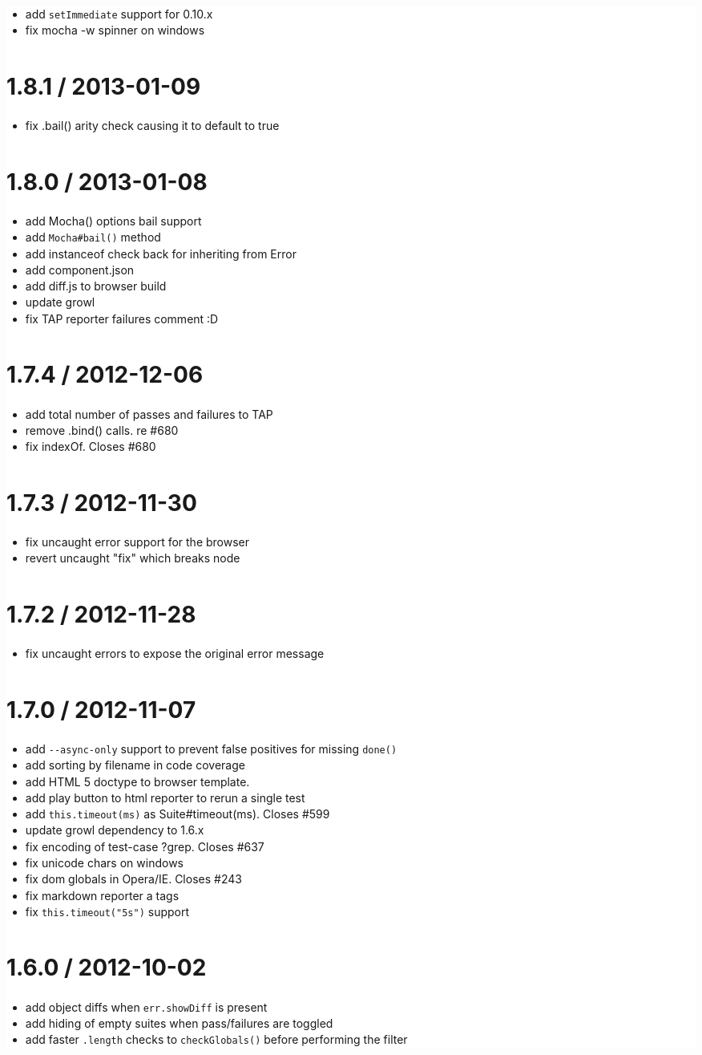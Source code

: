   * add `setImmediate` support for 0.10.x
  * fix mocha -w spinner on windows

1.8.1 / 2013-01-09
==================

  * fix .bail() arity check causing it to default to true

1.8.0 / 2013-01-08
==================

  * add Mocha() options bail support
  * add `Mocha#bail()` method
  * add instanceof check back for inheriting from Error
  * add component.json
  * add diff.js to browser build
  * update growl
  * fix TAP reporter failures comment :D

1.7.4 / 2012-12-06
==================

  * add total number of passes and failures to TAP
  * remove .bind() calls. re #680
  * fix indexOf. Closes #680

1.7.3 / 2012-11-30
==================

  * fix uncaught error support for the browser
  * revert uncaught "fix" which breaks node

1.7.2 / 2012-11-28
==================

  * fix uncaught errors to expose the original error message

1.7.0 / 2012-11-07
==================

  * add `--async-only` support to prevent false positives for missing `done()`
  * add sorting by filename in code coverage
  * add HTML 5 doctype to browser template.
  * add play button to html reporter to rerun a single test
  * add `this.timeout(ms)` as Suite#timeout(ms). Closes #599
  * update growl dependency to 1.6.x
  * fix encoding of test-case ?grep. Closes #637
  * fix unicode chars on windows
  * fix dom globals in Opera/IE. Closes #243
  * fix markdown reporter a tags
  * fix `this.timeout("5s")` support

1.6.0 / 2012-10-02
==================

  * add object diffs when `err.showDiff` is present
  * add hiding of empty suites when pass/failures are toggled
  * add faster `.length` checks to `checkGlobals()` before performing the filter

